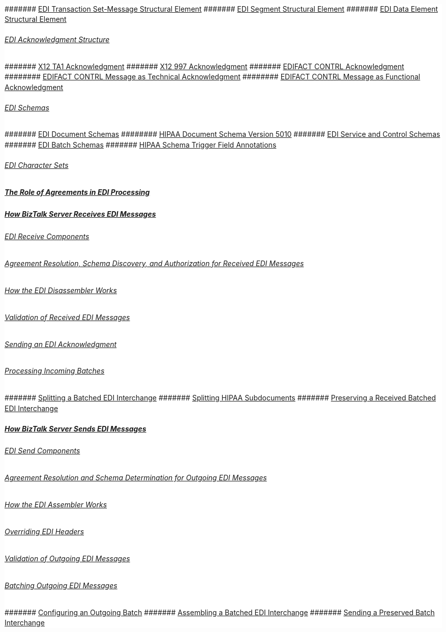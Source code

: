 ####### [EDI Transaction Set-Message Structural Element](core/edi-transaction-set-message-structural-element.md)
####### [EDI Segment Structural Element](core/edi-segment-structural-element.md)
####### [EDI Data Element Structural Element](core/edi-data-element-structural-element.md)
###### [EDI Acknowledgment Structure](core/edi-acknowledgment-structure.md)
####### [X12 TA1 Acknowledgment](core/x12-ta1-acknowledgment.md)
####### [X12 997 Acknowledgment](core/x12-997-acknowledgment.md)
####### [EDIFACT CONTRL Acknowledgment](core/edifact-contrl-acknowledgment.md)
######## [EDIFACT CONTRL Message as Technical Acknowledgment](core/edifact-contrl-message-as-technical-acknowledgment.md)
######## [EDIFACT CONTRL Message as Functional Acknowledgment](core/edifact-contrl-message-as-functional-acknowledgment.md)
###### [EDI Schemas](core/edi-schemas.md)
####### [EDI Document Schemas](core/edi-document-schemas.md)
######## [HIPAA Document Schema Version 5010](core/hipaa-document-schema-version-5010.md)
####### [EDI Service and Control Schemas](core/edi-service-and-control-schemas.md)
####### [EDI Batch Schemas](core/edi-batch-schemas.md)
####### [HIPAA Schema Trigger Field Annotations](core/hipaa-schema-trigger-field-annotations.md)
###### [EDI Character Sets](core/edi-character-sets.md)
##### [The Role of Agreements in EDI Processing](core/the-role-of-agreements-in-edi-processing.md)
##### [How BizTalk Server Receives EDI Messages](core/how-biztalk-server-receives-edi-messages.md)
###### [EDI Receive Components](core/edi-receive-components.md)
###### [Agreement Resolution, Schema Discovery, and Authorization for Received EDI Messages](core/agreement-resolution-schema-discovery-and-authorization-for-received-edi.md)
###### [How the EDI Disassembler Works](core/how-the-edi-disassembler-works.md)
###### [Validation of Received EDI Messages](core/validation-of-received-edi-messages.md)
###### [Sending an EDI Acknowledgment](core/sending-an-edi-acknowledgment.md)
###### [Processing Incoming Batches](core/processing-incoming-batches.md)
####### [Splitting a Batched EDI Interchange](core/splitting-a-batched-edi-interchange.md)
####### [Splitting HIPAA Subdocuments](core/splitting-hipaa-subdocuments.md)
####### [Preserving a Received Batched EDI Interchange](core/preserving-a-received-batched-edi-interchange.md)
##### [How BizTalk Server Sends EDI Messages](core/how-biztalk-server-sends-edi-messages.md)
###### [EDI Send Components](core/edi-send-components.md)
###### [Agreement Resolution and Schema Determination for Outgoing EDI Messages](core/agreement-resolution-and-schema-determination-for-outgoing-edi-messages.md)
###### [How the EDI Assembler Works](core/how-the-edi-assembler-works.md)
###### [Overriding EDI Headers](core/overriding-edi-headers.md)
###### [Validation of Outgoing EDI Messages](core/validation-of-outgoing-edi-messages.md)
###### [Batching Outgoing EDI Messages](core/batching-outgoing-edi-messages.md)
####### [Configuring an Outgoing Batch](core/configuring-an-outgoing-batch.md)
####### [Assembling a Batched EDI Interchange](core/assembling-a-batched-edi-interchange.md)
####### [Sending a Preserved Batch Interchange](core/sending-a-preserved-batch-interchange.md)
